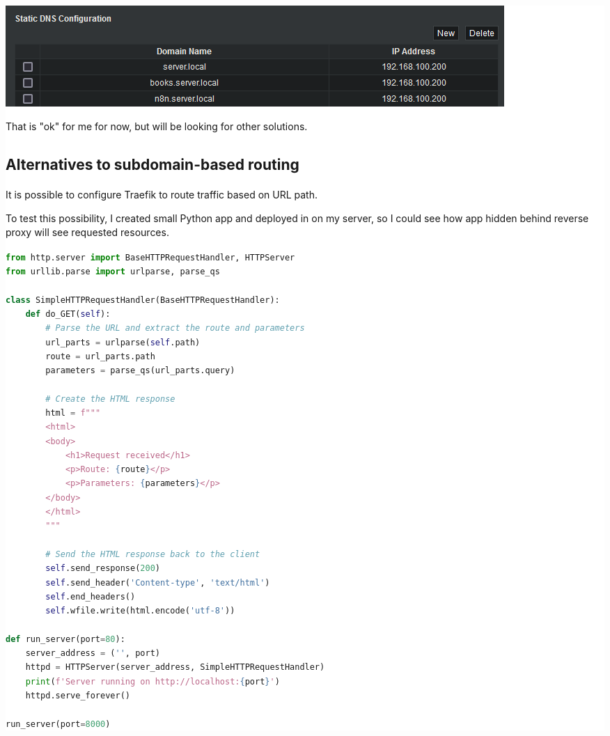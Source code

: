![](img/03/Pasted%20image%2020230530040655.png)

That is "ok" for me for now, but will be looking for other solutions.


## Alternatives to subdomain-based routing

It is possible to configure Traefik to route traffic based on URL path.

To test this possibility, I created small Python app and deployed in on my server, so I could see how app hidden behind reverse proxy will see requested resources.

```python
from http.server import BaseHTTPRequestHandler, HTTPServer
from urllib.parse import urlparse, parse_qs

class SimpleHTTPRequestHandler(BaseHTTPRequestHandler):
    def do_GET(self):
        # Parse the URL and extract the route and parameters
        url_parts = urlparse(self.path)
        route = url_parts.path
        parameters = parse_qs(url_parts.query)

        # Create the HTML response
        html = f"""
        <html>
        <body>
            <h1>Request received</h1>
            <p>Route: {route}</p>
            <p>Parameters: {parameters}</p>
        </body>
        </html>
        """

        # Send the HTML response back to the client
        self.send_response(200)
        self.send_header('Content-type', 'text/html')
        self.end_headers()
        self.wfile.write(html.encode('utf-8'))

def run_server(port=80):
    server_address = ('', port)
    httpd = HTTPServer(server_address, SimpleHTTPRequestHandler)
    print(f'Server running on http://localhost:{port}')
    httpd.serve_forever()

run_server(port=8000)


```
